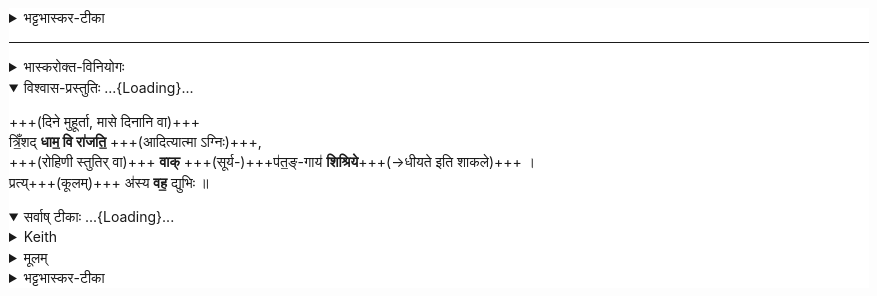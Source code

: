 <details><summary>भट्टभास्कर-टीका</summary></details>
</details>
</div>

_______
<details><summary>भास्करोक्त-विनियोगः</summary></details>
<div class="js_include" newlevelforh1="4" title="विश्वास-प्रस्तुतिः" unfilled="" url="/vedAH_yajuH/taittirIyam/sArasvata-vibhAgaH/saMhitA/Rk/vishvAsa-prastutiH/1/5_punarAdheyAdi/03_punar-AdhAna-mantrAH/01_gArhapatyam/04_triMshad_dhAma.md">
<details open><summary><h14>विश्वास-प्रस्तुतिः ...{Loading}...</h14></summary>

+++(दिने मुहूर्ता, मासे दिनानि वा)+++  
त्रिँ॒शद् **धाम॒ वि रा॑जति॒** +++(आदित्यात्मा ऽग्निः)+++,  
+++(रोहिणी स्तुतिर् वा)+++ **वाक्** +++(सूर्य-)+++प॑त॒ङ्-गाय॑ **शिश्रिये**+++(→धीयते इति शाकले)+++ ।  
प्रत्य्+++(कूलम्)+++ अ॑स्य **वह॒** द्युभिः  ॥
</details>
</div>
<div class="js_include" newlevelforh1="4" title="सर्वाष् टीकाः" unfilled="" url="/vedAH_yajuH/taittirIyam/sArasvata-vibhAgaH/saMhitA/Rk/sarvASh_TIkAH/1/5_punarAdheyAdi/03_punar-AdhAna-mantrAH/01_gArhapatyam/04_triMshad_dhAma.md">
<details open><summary><h14>सर्वाष् टीकाः ...{Loading}...</h14></summary>
<details><summary>Keith</summary>

Thirty places be ruleth;  
Speech resorteth to the bird  
Bear it with the days.
</details>

<details><summary>मूलम्</summary>

त्रिँ॒शद्धाम॒ वि रा॑जति॒ वाक्प॑त॒ङ्गाय॑ शिश्रिये ।  
प्रत्य॑स्य वह॒ द्युभिः  ॥
</details>

<details><summary>भट्टभास्कर-टीका</summary>

**त्रिंशद् धामानि** स्थानानि **विराजति** प्रकाशवद् भवति । उभयत्रापि वचनव्यत्ययः । त्रिंशन् मुहूर्ता उच्यन्ते । [पञ्चदशाह्नः]पञ्चदश रात्रेः । 

तेषु **वाक् शिश्रिये** सिषेवे आश्रिता पतङ्गाय पतङ्गः आदित्यः । यथा 'ऋग्भिः पूर्वाह्णे दिवि देव इर्यते' इति या स्तुतिलक्षणा **वाक्** तेषु सर्वेष्वपि मुर्हूर्तेषु **पतङ्गं** श्रिता । कर्मणि चतुर्थी । 

तस्मात्तादृशः महानुभावः आदित्यात्मा त्वं **प्रत्यस्य** प्रति-कूलं यत्प्रकृतं तवोद्वासनं तद् **अस्य** विसृज बुद्धौ मा कृथाः । 'ससाधनां क्रियामुपसर्ग आह' इति प्रतिशब्देन प्रतिकूलमुच्यते । ततः प्रसन्नो भूत्वा **वह** हवींष्यस्माकं **द्युभिः** दिनेदिने । अधिकरणानां साधकतमत्वविवक्षया तृतीया; यथा 'स्थाल्या पचति' इति । 'ऊडिदम्' इति प्राप्तस्य विभक्त्युदात्तत्वस्य 'दिवो झल्' इति प्रतिषेधः । अस्मिन्व्याख्याने तिङः परत्वाद्वहेत्यस्य निघातो दुर्लभस्स्यात् । अथ ब्रूमः - एवं महातेजाः पतङ्गः अस्य प्रतिवह प्रतिरूपतया वर्तस्व द्युभिः तेजोभिः । अन्वादेशत्वादस्येति सर्वानुदात्तः ॥
</details>
</details>
</div>
</details>
</div>
<div class="js_include" includetitle="false" newlevelforh1="5" unfilled="" url="/vedAH_yajuH/taittirIyam/sArasvata-vibhAgaH/saMhitA/sarva-prastutiH/1/5_punarAdheyAdi/03_punar-AdhAna-mantrAH/02_AhavanIyam">